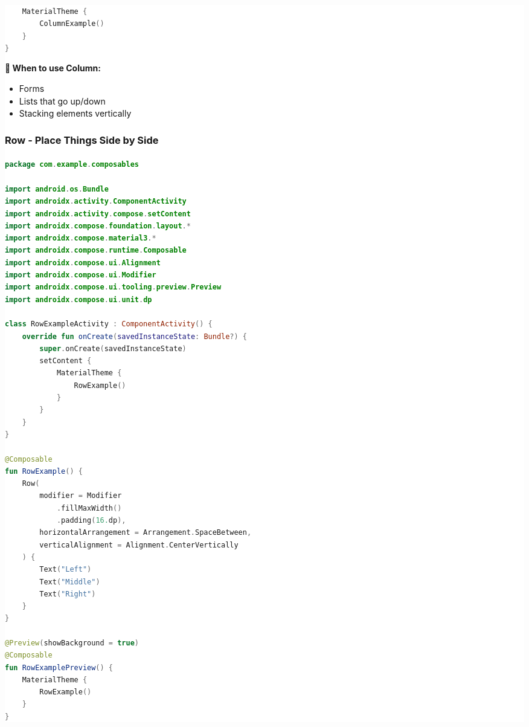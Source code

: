 ```kotlin
    MaterialTheme {
        ColumnExample()
    }
}
```

**📝 When to use Column:**
- Forms
- Lists that go up/down
- Stacking elements vertically

### Row - Place Things Side by Side

```kotlin
package com.example.composables

import android.os.Bundle
import androidx.activity.ComponentActivity
import androidx.activity.compose.setContent
import androidx.compose.foundation.layout.*
import androidx.compose.material3.*
import androidx.compose.runtime.Composable
import androidx.compose.ui.Alignment
import androidx.compose.ui.Modifier
import androidx.compose.ui.tooling.preview.Preview
import androidx.compose.ui.unit.dp

class RowExampleActivity : ComponentActivity() {
    override fun onCreate(savedInstanceState: Bundle?) {
        super.onCreate(savedInstanceState)
        setContent {
            MaterialTheme {
                RowExample()
            }
        }
    }
}

@Composable
fun RowExample() {
    Row(
        modifier = Modifier
            .fillMaxWidth()
            .padding(16.dp),
        horizontalArrangement = Arrangement.SpaceBetween,
        verticalAlignment = Alignment.CenterVertically
    ) {
        Text("Left")
        Text("Middle")
        Text("Right")
    }
}

@Preview(showBackground = true)
@Composable
fun RowExamplePreview() {
    MaterialTheme {
        RowExample()
    }
}
```
